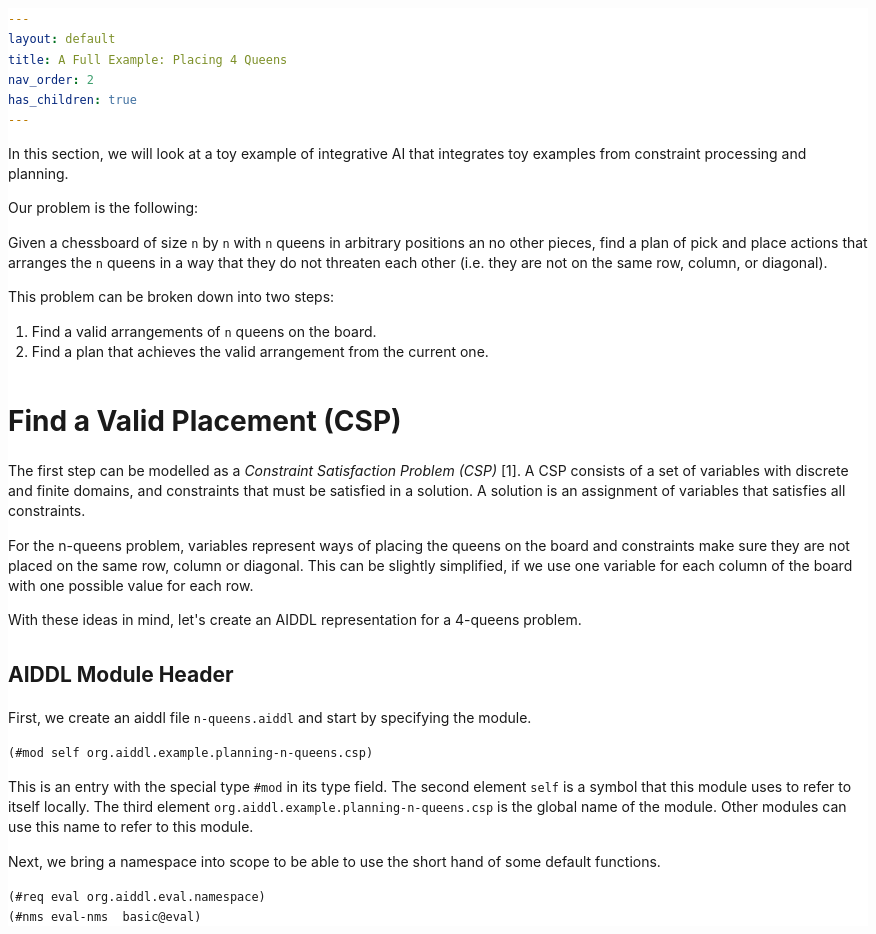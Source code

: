 ```yaml
---
layout: default
title: A Full Example: Placing 4 Queens
nav_order: 2
has_children: true
---
```


In this section, we will look at a toy example of integrative AI that integrates
toy examples from constraint processing and planning.

Our problem is the following:

Given a chessboard of size `n` by `n` with `n` queens in arbitrary positions an
no other pieces, find a plan of pick and place actions that arranges the `n`
queens in a way that they do not threaten each other (i.e. they are not on the
same row, column, or diagonal).

This problem can be broken down into two steps:

1. Find a valid arrangements of `n` queens on the board.
2. Find a plan that achieves the valid arrangement from the current one.

# Find a Valid Placement (CSP)

The first step can be modelled as a *Constraint Satisfaction Problem (CSP)* [1].
A CSP consists of a set of variables with discrete and finite domains, and
constraints that must be satisfied in a solution. A solution is an assignment
of variables that satisfies all constraints.

For the n-queens problem, variables represent ways of placing the queens on the
board and constraints make sure they are not placed on the same row, column or
diagonal. This can be slightly simplified, if we use one variable for each
column of the board with one possible value for each row.

With these ideas in mind, let's create an AIDDL representation for a 4-queens
problem.

## AIDDL Module Header

First, we create an aiddl file `n-queens.aiddl` and start by specifying the
module.

    (#mod self org.aiddl.example.planning-n-queens.csp)

This is an entry with the special type `#mod` in its type field. The second
element `self` is a symbol that this module uses to refer to itself locally. The
third element `org.aiddl.example.planning-n-queens.csp` is the global name of
the module. Other modules can use this name to refer to this module.

Next, we bring a namespace into scope to be able to use the short hand of some
default functions.

    (#req eval org.aiddl.eval.namespace)
    (#nms eval-nms  basic@eval)
    